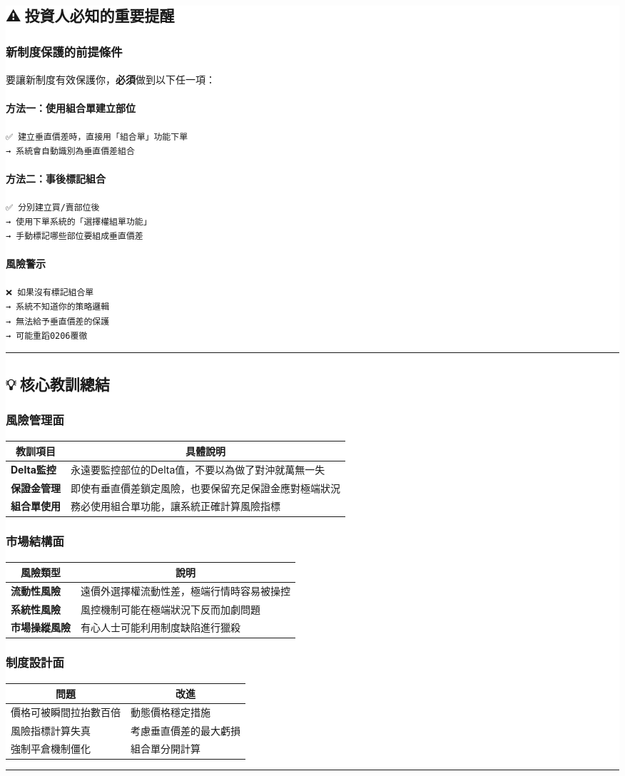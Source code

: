 
## ⚠️ 投資人必知的重要提醒

### 新制度保護的前提條件

要讓新制度有效保護你，**必須**做到以下任一項：

#### 方法一：使用組合單建立部位
```
✅ 建立垂直價差時，直接用「組合單」功能下單
→ 系統會自動識別為垂直價差組合
```

#### 方法二：事後標記組合
```
✅ 分別建立買/賣部位後
→ 使用下單系統的「選擇權組單功能」
→ 手動標記哪些部位要組成垂直價差
```

#### 風險警示
```
❌ 如果沒有標記組合單
→ 系統不知道你的策略邏輯
→ 無法給予垂直價差的保護
→ 可能重蹈0206覆徹
```

---

## 💡 核心教訓總結

### 風險管理面
| 教訓項目 | 具體說明 |
|---------|---------|
| **Delta監控** | 永遠要監控部位的Delta值，不要以為做了對沖就萬無一失 |
| **保證金管理** | 即使有垂直價差鎖定風險，也要保留充足保證金應對極端狀況 |
| **組合單使用** | 務必使用組合單功能，讓系統正確計算風險指標 |

### 市場結構面
| 風險類型 | 說明 |
|---------|------|
| **流動性風險** | 遠價外選擇權流動性差，極端行情時容易被操控 |
| **系統性風險** | 風控機制可能在極端狀況下反而加劇問題 |
| **市場操縱風險** | 有心人士可能利用制度缺陷進行獵殺 |

### 制度設計面
| 問題 | 改進 |
|------|------|
| 價格可被瞬間拉抬數百倍 | 動態價格穩定措施 |
| 風險指標計算失真 | 考慮垂直價差的最大虧損 |
| 強制平倉機制僵化 | 組合單分開計算 |

---